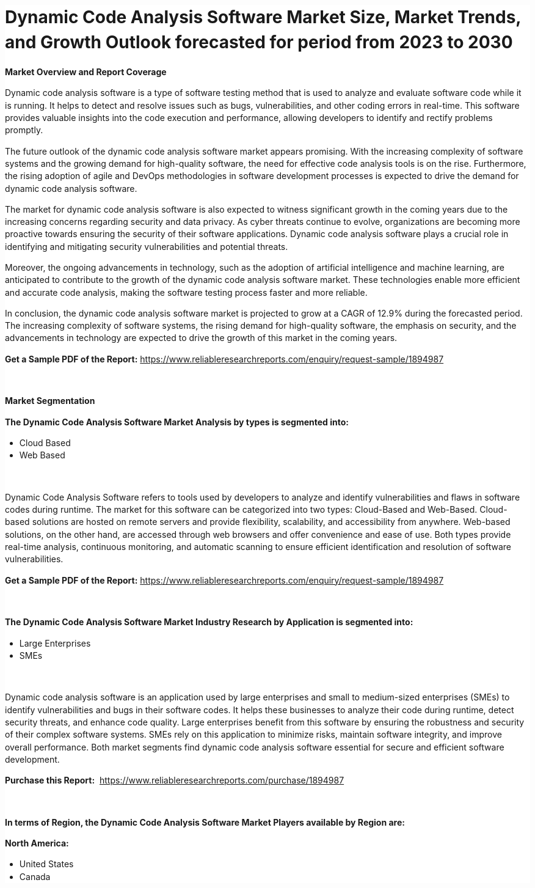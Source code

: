 <p><h1>Dynamic Code Analysis Software Market Size, Market Trends, and Growth Outlook forecasted for period from 2023 to 2030</h1></p><p><strong>Market Overview and Report Coverage</strong></p>
<p><p>Dynamic code analysis software is a type of software testing method that is used to analyze and evaluate software code while it is running. It helps to detect and resolve issues such as bugs, vulnerabilities, and other coding errors in real-time. This software provides valuable insights into the code execution and performance, allowing developers to identify and rectify problems promptly.</p><p>The future outlook of the dynamic code analysis software market appears promising. With the increasing complexity of software systems and the growing demand for high-quality software, the need for effective code analysis tools is on the rise. Furthermore, the rising adoption of agile and DevOps methodologies in software development processes is expected to drive the demand for dynamic code analysis software.</p><p>The market for dynamic code analysis software is also expected to witness significant growth in the coming years due to the increasing concerns regarding security and data privacy. As cyber threats continue to evolve, organizations are becoming more proactive towards ensuring the security of their software applications. Dynamic code analysis software plays a crucial role in identifying and mitigating security vulnerabilities and potential threats.</p><p>Moreover, the ongoing advancements in technology, such as the adoption of artificial intelligence and machine learning, are anticipated to contribute to the growth of the dynamic code analysis software market. These technologies enable more efficient and accurate code analysis, making the software testing process faster and more reliable.</p><p>In conclusion, the dynamic code analysis software market is projected to grow at a CAGR of 12.9% during the forecasted period. The increasing complexity of software systems, the rising demand for high-quality software, the emphasis on security, and the advancements in technology are expected to drive the growth of this market in the coming years.</p></p>
<p><strong>Get a Sample PDF of the Report:</strong> <a href="https://www.reliableresearchreports.com/enquiry/request-sample/1894987">https://www.reliableresearchreports.com/enquiry/request-sample/1894987</a></p>
<p>&nbsp;</p>
<p><strong>Market Segmentation</strong></p>
<p><strong>The Dynamic Code Analysis Software Market Analysis by types is segmented into:</strong></p>
<p><ul><li>Cloud Based</li><li>Web Based</li></ul></p>
<p>&nbsp;</p>
<p><p>Dynamic Code Analysis Software refers to tools used by developers to analyze and identify vulnerabilities and flaws in software codes during runtime. The market for this software can be categorized into two types: Cloud-Based and Web-Based. Cloud-based solutions are hosted on remote servers and provide flexibility, scalability, and accessibility from anywhere. Web-based solutions, on the other hand, are accessed through web browsers and offer convenience and ease of use. Both types provide real-time analysis, continuous monitoring, and automatic scanning to ensure efficient identification and resolution of software vulnerabilities.</p></p>
<p><strong>Get a Sample PDF of the Report:</strong>&nbsp;<a href="https://www.reliableresearchreports.com/enquiry/request-sample/1894987">https://www.reliableresearchreports.com/enquiry/request-sample/1894987</a></p>
<p>&nbsp;</p>
<p><strong>The Dynamic Code Analysis Software Market Industry Research by Application is segmented into:</strong></p>
<p><ul><li>Large Enterprises</li><li>SMEs</li></ul></p>
<p>&nbsp;</p>
<p><p>Dynamic code analysis software is an application used by large enterprises and small to medium-sized enterprises (SMEs) to identify vulnerabilities and bugs in their software codes. It helps these businesses to analyze their code during runtime, detect security threats, and enhance code quality. Large enterprises benefit from this software by ensuring the robustness and security of their complex software systems. SMEs rely on this application to minimize risks, maintain software integrity, and improve overall performance. Both market segments find dynamic code analysis software essential for secure and efficient software development.</p></p>
<p><strong>Purchase this Report:</strong>&nbsp; <a href="https://www.reliableresearchreports.com/purchase/1894987">https://www.reliableresearchreports.com/purchase/1894987</a></p>
<p>&nbsp;</p>
<p><strong>In terms of Region, the Dynamic Code Analysis Software Market Players available by Region are:</strong></p>
<p>
    <p> <strong> North America: </strong>
        <ul>
            <li>United States</li>
            <li>Canada</li>
        </ul>